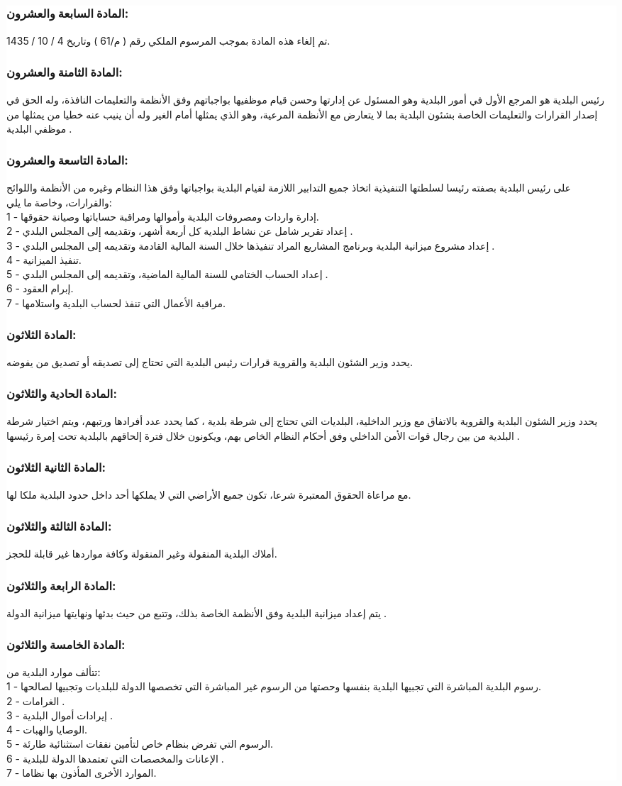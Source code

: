 ### المادة السابعة والعشرون: 

تم إلغاء هذه المادة بموجب المرسوم الملكي رقم ( م/61 ) وتاريخ 4 / 10 / 1435. 

### المادة الثامنة والعشرون: 

رئيس البلدية هو المرجع الأول في أمور البلدية وهو المسئول عن إدارتها وحسن قيام موظفيها بواجباتهم وفق الأنظمة والتعليمات النافذة، وله الحق في إصدار القرارات والتعليمات الخاصة بشئون البلدية بما لا يتعارض مع الأنظمة المرعية، وهو الذي يمثلها أمام الغير وله أن ينيب عنه خطيا من يمثلها من موظفي البلدية . 

### المادة التاسعة والعشرون: 

على رئيس البلدية بصفته رئيسا لسلطتها التنفيذية اتخاذ جميع التدابير اللازمة لقيام البلدية بواجباتها وفق هذا النظام وغيره من الأنظمة واللوائح والقرارات، وخاصة ما يلي:   
1 - إدارة واردات ومصروفات البلدية وأموالها ومراقبة حساباتها وصيانة حقوقها.  
2 - إعداد تقرير شامل عن نشاط البلدية كل أربعة أشهر، وتقديمه إلى المجلس البلدي .  
3 - إعداد مشروع ميزانية البلدية وبرنامج المشاريع المراد تنفيذها خلال السنة المالية القادمة وتقديمه إلى المجلس البلدي .  
4 - تنفيذ الميزانية.  
5 - إعداد الحساب الختامي للسنة المالية الماضية، وتقديمه إلى المجلس البلدي .  
6 - إبرام العقود.  
7 - مراقبة الأعمال التي تنفذ لحساب البلدية واستلامها. 

### المادة الثلاثون: 

يحدد وزير الشئون البلدية والقروية قرارات رئيس البلدية التي تحتاج إلى تصديقه أو تصديق من يفوضه. 

### المادة الحادية والثلاثون: 

يحدد وزير الشئون البلدية والقروية بالاتفاق مع وزير الداخلية، البلديات التي تحتاج إلى شرطة بلدية ، كما يحدد عدد أفرادها ورتبهم، ويتم اختيار شرطة البلدية من بين رجال قوات الأمن الداخلي وفق أحكام النظام الخاص بهم، ويكونون خلال فترة إلحاقهم بالبلدية تحت إمرة رئيسها . 

### المادة الثانية الثلاثون: 

مع مراعاة الحقوق المعتبرة شرعا، تكون جميع الأراضي التي لا يملكها أحد داخل حدود البلدية ملكا لها. 

### المادة الثالثة والثلاثون: 

أملاك البلدية المنقولة وغير المنقولة وكافة مواردها غير قابلة للحجز. 

### المادة الرابعة والثلاثون: 

يتم إعداد ميزانية البلدية وفق الأنظمة الخاصة بذلك، وتتبع من حيث بدئها ونهايتها ميزانية الدولة . 

### المادة الخامسة والثلاثون: 

تتألف موارد البلدية من:   
1 - رسوم البلدية المباشرة التي تجبيها البلدية بنفسها وحصتها من الرسوم غير المباشرة التي تخصصها الدولة للبلديات وتجبيها لصالحها.  
2 - الغرامات .  
3 - إيرادات أموال البلدية .  
4 - الوصايا والهبات.  
5 - الرسوم التي تفرض بنظام خاص لتأمين نفقات استثنائية طارئة.  
6 - الإعانات والمخصصات التي تعتمدها الدولة للبلدية .  
7 - الموارد الأخرى المأذون بها نظاما. 
